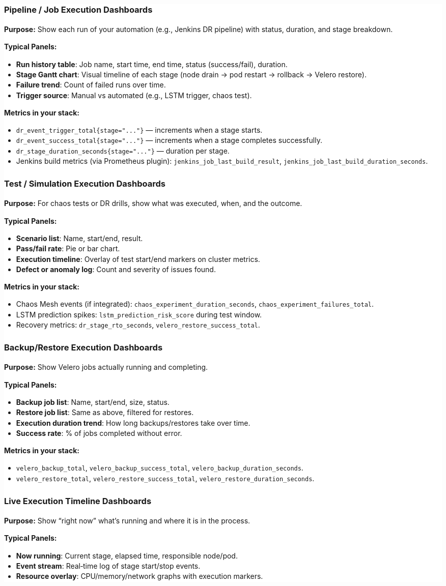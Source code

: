 ### Pipeline / Job Execution Dashboards
**Purpose:** Show each run of your automation (e.g., Jenkins DR pipeline) with status, duration, and stage breakdown.

**Typical Panels:**
- **Run history table**: Job name, start time, end time, status (success/fail), duration.
- **Stage Gantt chart**: Visual timeline of each stage (node drain → pod restart → rollback → Velero restore).
- **Failure trend**: Count of failed runs over time.
- **Trigger source**: Manual vs automated (e.g., LSTM trigger, chaos test).

**Metrics in your stack:**
- `dr_event_trigger_total{stage="..."}` — increments when a stage starts.
- `dr_event_success_total{stage="..."}` — increments when a stage completes successfully.
- `dr_stage_duration_seconds{stage="..."}` — duration per stage.
- Jenkins build metrics (via Prometheus plugin): `jenkins_job_last_build_result`, `jenkins_job_last_build_duration_seconds`.

### Test / Simulation Execution Dashboards
**Purpose:** For chaos tests or DR drills, show what was executed, when, and the outcome.

**Typical Panels:**
- **Scenario list**: Name, start/end, result.
- **Pass/fail rate**: Pie or bar chart.
- **Execution timeline**: Overlay of test start/end markers on cluster metrics.
- **Defect or anomaly log**: Count and severity of issues found.

**Metrics in your stack:**
- Chaos Mesh events (if integrated): `chaos_experiment_duration_seconds`, `chaos_experiment_failures_total`.
- LSTM prediction spikes: `lstm_prediction_risk_score` during test window.
- Recovery metrics: `dr_stage_rto_seconds`, `velero_restore_success_total`.

### Backup/Restore Execution Dashboards
**Purpose:** Show Velero jobs actually running and completing.

**Typical Panels:**
- **Backup job list**: Name, start/end, size, status.
- **Restore job list**: Same as above, filtered for restores.
- **Execution duration trend**: How long backups/restores take over time.
- **Success rate**: % of jobs completed without error.

**Metrics in your stack:**
- `velero_backup_total`, `velero_backup_success_total`, `velero_backup_duration_seconds`.
- `velero_restore_total`, `velero_restore_success_total`, `velero_restore_duration_seconds`.

### Live Execution Timeline Dashboards
**Purpose:** Show “right now” what’s running and where it is in the process.

**Typical Panels:**
- **Now running**: Current stage, elapsed time, responsible node/pod.
- **Event stream**: Real‑time log of stage start/stop events.
- **Resource overlay**: CPU/memory/network graphs with execution markers.
